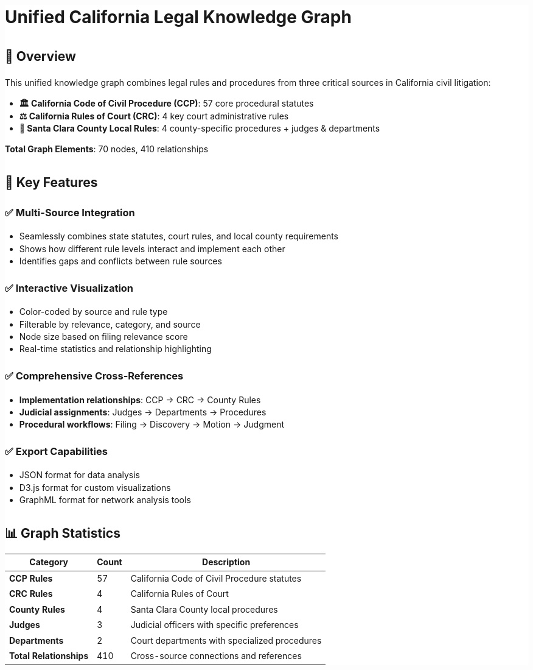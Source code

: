 # Unified California Legal Knowledge Graph

## 🎯 Overview

This unified knowledge graph combines legal rules and procedures from three critical sources in California civil litigation:

- **🏛️ California Code of Civil Procedure (CCP)**: 57 core procedural statutes
- **⚖️ California Rules of Court (CRC)**: 4 key court administrative rules  
- **🏢 Santa Clara County Local Rules**: 4 county-specific procedures + judges & departments

**Total Graph Elements**: 70 nodes, 410 relationships

## 🌟 Key Features

### ✅ **Multi-Source Integration**
- Seamlessly combines state statutes, court rules, and local county requirements
- Shows how different rule levels interact and implement each other
- Identifies gaps and conflicts between rule sources

### ✅ **Interactive Visualization** 
- Color-coded by source and rule type
- Filterable by relevance, category, and source
- Node size based on filing relevance score
- Real-time statistics and relationship highlighting

### ✅ **Comprehensive Cross-References**
- **Implementation relationships**: CCP → CRC → County Rules
- **Judicial assignments**: Judges → Departments → Procedures  
- **Procedural workflows**: Filing → Discovery → Motion → Judgment

### ✅ **Export Capabilities**
- JSON format for data analysis
- D3.js format for custom visualizations
- GraphML format for network analysis tools

## 📊 Graph Statistics

| Category | Count | Description |
|----------|-------|-------------|
| **CCP Rules** | 57 | California Code of Civil Procedure statutes |
| **CRC Rules** | 4 | California Rules of Court |
| **County Rules** | 4 | Santa Clara County local procedures |
| **Judges** | 3 | Judicial officers with specific preferences |
| **Departments** | 2 | Court departments with specialized procedures |
| **Total Relationships** | 410 | Cross-source connections and references |
